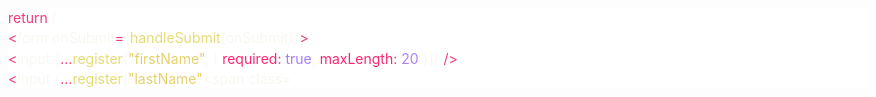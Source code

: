 </span></div><div class="token-line" style="color:#f8f8f2"><span class="token plain">  </span><span class="token keyword control-flow" style="color:#ef3b7d">return</span><span class="token plain"> </span><span class="token punctuation" style="color:#f8f8f2">(</span><span class="token plain"></span></div><div class="token-line" style="color:#f8f8f2"><span class="token plain">    </span><span class="token operator" style="color:#ef3b7d">&lt;</span><span class="token plain">form onSubmit</span><span class="token operator" style="color:#ef3b7d">=</span><span class="token punctuation" style="color:#f8f8f2">{</span><span class="token function" style="color:#e6db74">handleSubmit</span><span class="token punctuation" style="color:#f8f8f2">(</span><span class="token plain">onSubmit</span><span class="token punctuation" style="color:#f8f8f2">)</span><span class="token punctuation" style="color:#f8f8f2">}</span><span class="token operator" style="color:#ef3b7d">&gt;</span><span class="token plain"></span></div><div class="token-line" style="color:#f8f8f2"><span class="token plain">      </span><span class="token operator" style="color:#ef3b7d">&lt;</span><span class="token plain">input </span><span class="token punctuation" style="color:#f8f8f2">{</span><span class="token spread operator" style="color:#ef3b7d">...</span><span class="token method function property-access" style="color:#e6db74">register</span><span class="token punctuation" style="color:#f8f8f2">(</span><span class="token string" style="color:#e6d06c">&quot;firstName&quot;</span><span class="token punctuation" style="color:#f8f8f2">,</span><span class="token plain"> </span><span class="token punctuation" style="color:#f8f8f2">{</span><span class="token plain"> </span><span class="token literal-property property" style="color:#f92672">required</span><span class="token operator" style="color:#ef3b7d">:</span><span class="token plain"> </span><span class="token boolean" style="color:#a77afe">true</span><span class="token punctuation" style="color:#f8f8f2">,</span><span class="token plain"> </span><span class="token literal-property property" style="color:#f92672">maxLength</span><span class="token operator" style="color:#ef3b7d">:</span><span class="token plain"> </span><span class="token number" style="color:#ae81ff">20</span><span class="token plain"> </span><span class="token punctuation" style="color:#f8f8f2">}</span><span class="token punctuation" style="color:#f8f8f2">)</span><span class="token punctuation" style="color:#f8f8f2">}</span><span class="token plain"> </span><span class="token operator" style="color:#ef3b7d">/</span><span class="token operator" style="color:#ef3b7d">&gt;</span><span class="token plain"></span></div><div class="token-line" style="color:#f8f8f2"><span class="token plain">      </span><span class="token operator" style="color:#ef3b7d">&lt;</span><span class="token plain">input </span><span class="token punctuation" style="color:#f8f8f2">{</span><span class="token spread operator" style="color:#ef3b7d">...</span><span class="token method function property-access" style="color:#e6db74">register</span><span class="token punctuation" style="color:#f8f8f2">(</span><span class="token string" style="color:#e6d06c">&quot;lastName&quot;</span><span class=